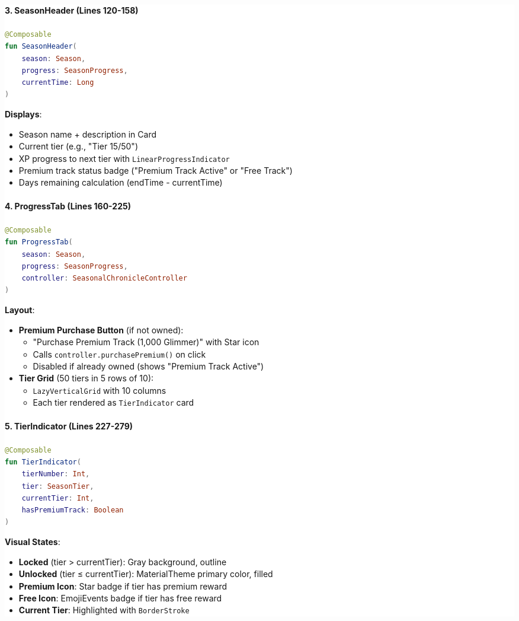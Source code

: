 #### 3. SeasonHeader (Lines 120-158)
```kotlin
@Composable
fun SeasonHeader(
    season: Season,
    progress: SeasonProgress,
    currentTime: Long
)
```

**Displays**:
- Season name + description in Card
- Current tier (e.g., "Tier 15/50")
- XP progress to next tier with `LinearProgressIndicator`
- Premium track status badge ("Premium Track Active" or "Free Track")
- Days remaining calculation (endTime - currentTime)

#### 4. ProgressTab (Lines 160-225)
```kotlin
@Composable
fun ProgressTab(
    season: Season,
    progress: SeasonProgress,
    controller: SeasonalChronicleController
)
```

**Layout**:
- **Premium Purchase Button** (if not owned):
  - "Purchase Premium Track (1,000 Glimmer)" with Star icon
  - Calls `controller.purchasePremium()` on click
  - Disabled if already owned (shows "Premium Track Active")
- **Tier Grid** (50 tiers in 5 rows of 10):
  - `LazyVerticalGrid` with 10 columns
  - Each tier rendered as `TierIndicator` card

#### 5. TierIndicator (Lines 227-279)
```kotlin
@Composable
fun TierIndicator(
    tierNumber: Int,
    tier: SeasonTier,
    currentTier: Int,
    hasPremiumTrack: Boolean
)
```

**Visual States**:
- **Locked** (tier > currentTier): Gray background, outline
- **Unlocked** (tier ≤ currentTier): MaterialTheme primary color, filled
- **Premium Icon**: Star badge if tier has premium reward
- **Free Icon**: EmojiEvents badge if tier has free reward
- **Current Tier**: Highlighted with `BorderStroke`
